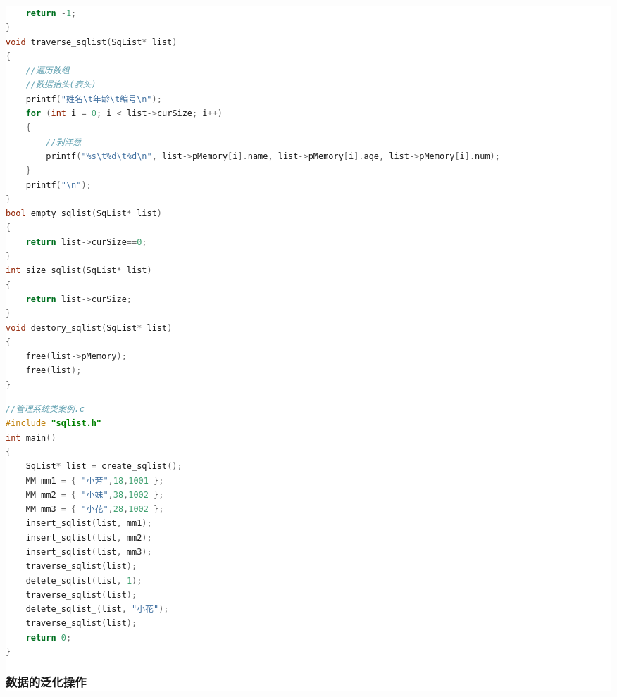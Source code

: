 ```c
    return -1;
}
void traverse_sqlist(SqList* list)
{
    //遍历数组
    //数据抬头(表头)
    printf("姓名\t年龄\t编号\n");
    for (int i = 0; i < list->curSize; i++) 
    {
        //剥洋葱
        printf("%s\t%d\t%d\n", list->pMemory[i].name, list->pMemory[i].age, list->pMemory[i].num);
    }
    printf("\n");
}
bool empty_sqlist(SqList* list)
{
    return list->curSize==0;
}
int size_sqlist(SqList* list)
{
    return list->curSize;
}
void destory_sqlist(SqList* list)
{
    free(list->pMemory);
    free(list);
}
```

```c
//管理系统类案例.c
#include "sqlist.h"
int main() 
{
	SqList* list = create_sqlist();
	MM mm1 = { "小芳",18,1001 };
	MM mm2 = { "小妹",38,1002 };
	MM mm3 = { "小花",28,1002 };
	insert_sqlist(list, mm1);
	insert_sqlist(list, mm2);
	insert_sqlist(list, mm3);
	traverse_sqlist(list);
	delete_sqlist(list, 1);
	traverse_sqlist(list);
	delete_sqlist_(list, "小花");
	traverse_sqlist(list);
	return 0;
}
```

### 数据的泛化操作
